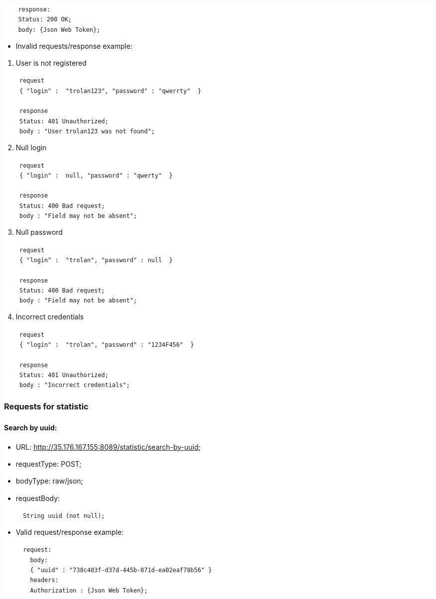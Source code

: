         response:
        Status: 200 OK;
        body: {Json Web Token};

- Invalid requests/response example:

1.  User is not registered

         request
         { "login" :  "trolan123", "password" : "qwerrty"  }

         response
         Status: 401 Unauthorized;
         body : "User trolan123 was not found";

2.  Null login

         request
         { "login" :  null, "password" : "qwerty"  }

         response
         Status: 400 Bad request;
         body : "Field may not be absent";

3.  Null password

         request
         { "login" :  "trolan", "password" : null  }

         response
         Status: 400 Bad request;
         body : "Field may not be absent";

4.  Incorrect credentials

         request
         { "login" :  "trolan", "password" : "1234F456"  }

         response
         Status: 401 Unauthorized;
         body : "Incorrect credentials";

### Requests for statistic

#### Search by uuid:

- URL: http://35.176.167.155:8089/statistic/search-by-uuid;
- requestType: POST;
- bodyType: raw/json;
- requestBody:

        String uuid (not null);

- Valid request/response example:

        request:
          body:
          { "uuid" : "738c403f-d37d-445b-871d-ea02eaf78b56" }
          headers:
          Authorization : {Json Web Token};
